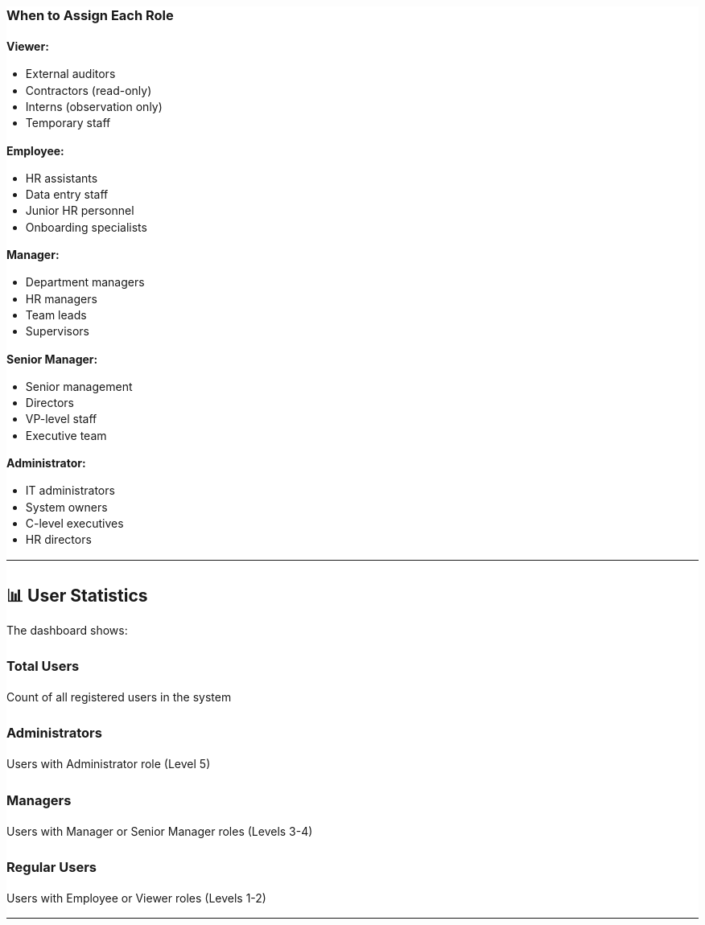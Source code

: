 ### When to Assign Each Role

**Viewer:**
- External auditors
- Contractors (read-only)
- Interns (observation only)
- Temporary staff

**Employee:**
- HR assistants
- Data entry staff
- Junior HR personnel
- Onboarding specialists

**Manager:**
- Department managers
- HR managers
- Team leads
- Supervisors

**Senior Manager:**
- Senior management
- Directors
- VP-level staff
- Executive team

**Administrator:**
- IT administrators
- System owners
- C-level executives
- HR directors

---

## 📊 User Statistics

The dashboard shows:

### Total Users
Count of all registered users in the system

### Administrators
Users with Administrator role (Level 5)

### Managers
Users with Manager or Senior Manager roles (Levels 3-4)

### Regular Users
Users with Employee or Viewer roles (Levels 1-2)

---
